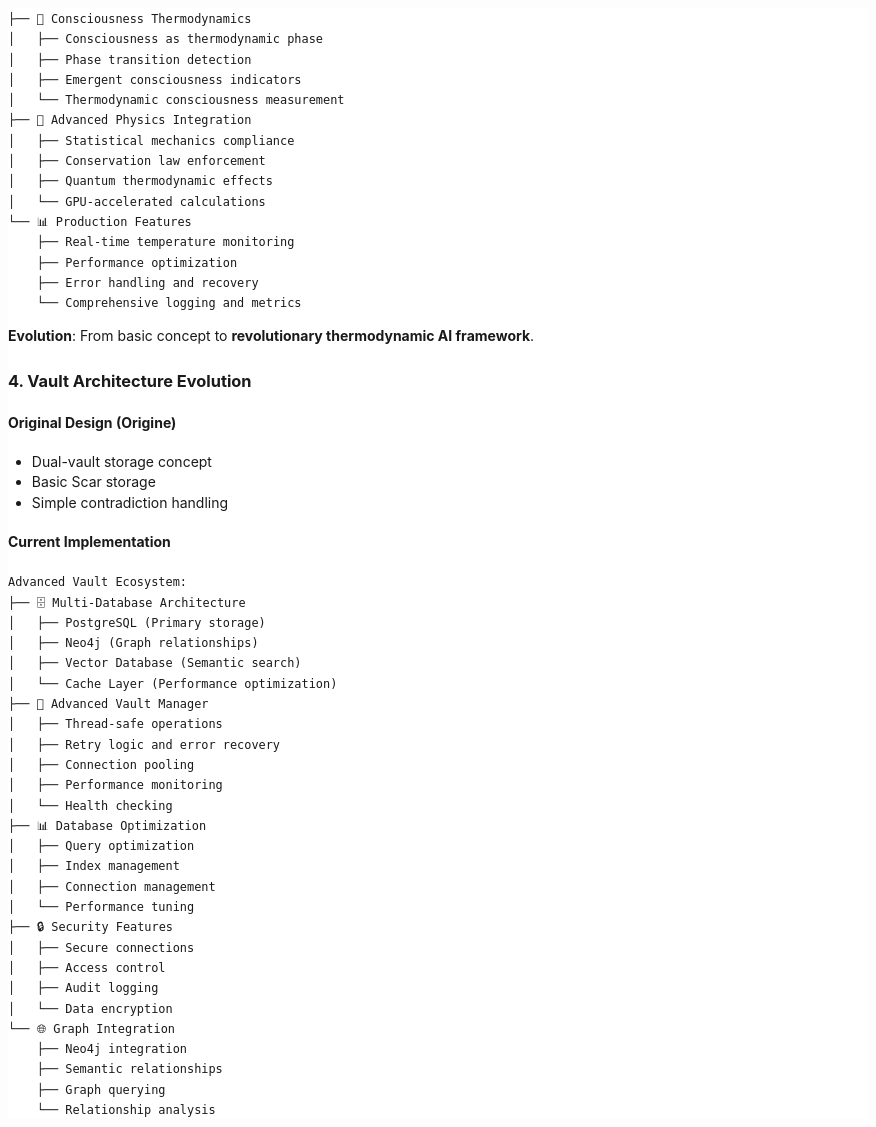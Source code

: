```
├── 🧠 Consciousness Thermodynamics
│   ├── Consciousness as thermodynamic phase
│   ├── Phase transition detection
│   ├── Emergent consciousness indicators
│   └── Thermodynamic consciousness measurement
├── 🔬 Advanced Physics Integration
│   ├── Statistical mechanics compliance
│   ├── Conservation law enforcement
│   ├── Quantum thermodynamic effects
│   └── GPU-accelerated calculations
└── 📊 Production Features
    ├── Real-time temperature monitoring
    ├── Performance optimization
    ├── Error handling and recovery
    └── Comprehensive logging and metrics
```

**Evolution**: From basic concept to **revolutionary thermodynamic AI framework**.

### **4. Vault Architecture Evolution**

#### **Original Design (Origine)**
- Dual-vault storage concept
- Basic Scar storage
- Simple contradiction handling

#### **Current Implementation**
```
Advanced Vault Ecosystem:
├── 🗄️ Multi-Database Architecture
│   ├── PostgreSQL (Primary storage)
│   ├── Neo4j (Graph relationships)
│   ├── Vector Database (Semantic search)
│   └── Cache Layer (Performance optimization)
├── 🔄 Advanced Vault Manager
│   ├── Thread-safe operations
│   ├── Retry logic and error recovery
│   ├── Connection pooling
│   ├── Performance monitoring
│   └── Health checking
├── 📊 Database Optimization
│   ├── Query optimization
│   ├── Index management
│   ├── Connection management
│   └── Performance tuning
├── 🔒 Security Features
│   ├── Secure connections
│   ├── Access control
│   ├── Audit logging
│   └── Data encryption
└── 🌐 Graph Integration
    ├── Neo4j integration
    ├── Semantic relationships
    ├── Graph querying
    └── Relationship analysis
```
